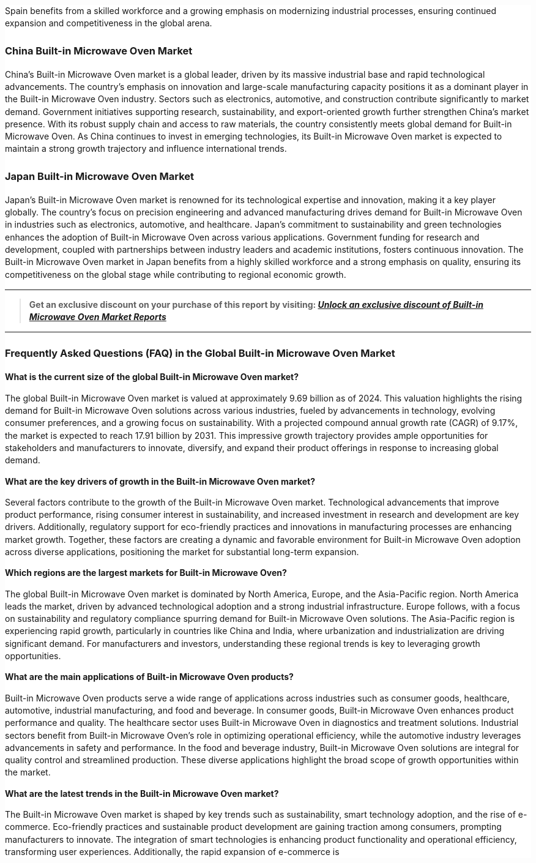 Spain benefits from a skilled workforce and a growing emphasis on modernizing industrial processes, ensuring continued expansion and competitiveness in the global arena.</p><h3>China Built-in Microwave Oven Market</h3><p>China&rsquo;s Built-in Microwave Oven market is a global leader, driven by its massive industrial base and rapid technological advancements. The country&rsquo;s emphasis on innovation and large-scale manufacturing capacity positions it as a dominant player in the Built-in Microwave Oven industry. Sectors such as electronics, automotive, and construction contribute significantly to market demand. Government initiatives supporting research, sustainability, and export-oriented growth further strengthen China&rsquo;s market presence. With its robust supply chain and access to raw materials, the country consistently meets global demand for Built-in Microwave Oven. As China continues to invest in emerging technologies, its Built-in Microwave Oven market is expected to maintain a strong growth trajectory and influence international trends.</p><h3>Japan Built-in Microwave Oven Market</h3><p>Japan&rsquo;s Built-in Microwave Oven market is renowned for its technological expertise and innovation, making it a key player globally. The country&rsquo;s focus on precision engineering and advanced manufacturing drives demand for Built-in Microwave Oven in industries such as electronics, automotive, and healthcare. Japan&rsquo;s commitment to sustainability and green technologies enhances the adoption of Built-in Microwave Oven across various applications. Government funding for research and development, coupled with partnerships between industry leaders and academic institutions, fosters continuous innovation. The Built-in Microwave Oven market in Japan benefits from a highly skilled workforce and a strong emphasis on quality, ensuring its competitiveness on the global stage while contributing to regional economic growth.</p><hr /><blockquote><p><strong>Get an exclusive discount on your purchase of this report by visiting: <em><a href="://marketresearchpulse.com/ask-for-discount/69416?utm_source=Github&amp;utm_medium=0115">Unlock an exclusive discount of Built-in Microwave Oven Market Reports</a></em>&nbsp;</strong></p></blockquote><hr /><h3>Frequently Asked Questions (FAQ) in the Global Built-in Microwave Oven Market</h3><p><strong>What is the current size of the global Built-in Microwave Oven market?</strong></p><p>The global Built-in Microwave Oven market is valued at approximately 9.69 billion as of 2024. This valuation highlights the rising demand for Built-in Microwave Oven solutions across various industries, fueled by advancements in technology, evolving consumer preferences, and a growing focus on sustainability. With a projected compound annual growth rate (CAGR) of 9.17%, the market is expected to reach 17.91 billion by 2031. This impressive growth trajectory provides ample opportunities for stakeholders and manufacturers to innovate, diversify, and expand their product offerings in response to increasing global demand.</p><p><strong>What are the key drivers of growth in the Built-in Microwave Oven market?</strong></p><p>Several factors contribute to the growth of the Built-in Microwave Oven market. Technological advancements that improve product performance, rising consumer interest in sustainability, and increased investment in research and development are key drivers. Additionally, regulatory support for eco-friendly practices and innovations in manufacturing processes are enhancing market growth. Together, these factors are creating a dynamic and favorable environment for Built-in Microwave Oven adoption across diverse applications, positioning the market for substantial long-term expansion.</p><p><strong>Which regions are the largest markets for Built-in Microwave Oven?</strong></p><p>The global Built-in Microwave Oven market is dominated by North America, Europe, and the Asia-Pacific region. North America leads the market, driven by advanced technological adoption and a strong industrial infrastructure. Europe follows, with a focus on sustainability and regulatory compliance spurring demand for Built-in Microwave Oven solutions. The Asia-Pacific region is experiencing rapid growth, particularly in countries like China and India, where urbanization and industrialization are driving significant demand. For manufacturers and investors, understanding these regional trends is key to leveraging growth opportunities.</p><p><strong>What are the main applications of Built-in Microwave Oven products?</strong></p><p>Built-in Microwave Oven products serve a wide range of applications across industries such as consumer goods, healthcare, automotive, industrial manufacturing, and food and beverage. In consumer goods, Built-in Microwave Oven enhances product performance and quality. The healthcare sector uses Built-in Microwave Oven in diagnostics and treatment solutions. Industrial sectors benefit from Built-in Microwave Oven&rsquo;s role in optimizing operational efficiency, while the automotive industry leverages advancements in safety and performance. In the food and beverage industry, Built-in Microwave Oven solutions are integral for quality control and streamlined production. These diverse applications highlight the broad scope of growth opportunities within the market.</p><p><strong>What are the latest trends in the Built-in Microwave Oven market?</strong></p><p>The Built-in Microwave Oven market is shaped by key trends such as sustainability, smart technology adoption, and the rise of e-commerce. Eco-friendly practices and sustainable product development are gaining traction among consumers, prompting manufacturers to innovate. The integration of smart technologies is enhancing product functionality and operational efficiency, transforming user experiences. Additionally, the rapid expansion of e-commerce is